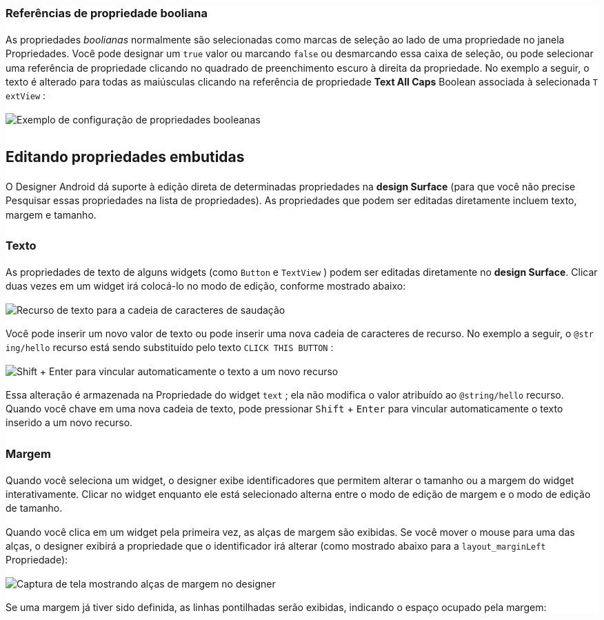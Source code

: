 ### <a name="boolean-property-references"></a>Referências de propriedade booliana

As propriedades *boolianas* normalmente são selecionadas como marcas de seleção ao lado de uma propriedade no janela Propriedades. Você pode designar um `true` valor ou marcando `false` ou desmarcando essa caixa de seleção, ou pode selecionar uma referência de propriedade clicando no quadrado de preenchimento escuro à direita da propriedade. No exemplo a seguir, o texto é alterado para todas as maiúsculas clicando na referência de propriedade **Text All Caps** Boolean associada à selecionada `TextView` :

![Exemplo de configuração de propriedades booleanas](designer-basics-images/vs/11-boolean.png)

## <a name="editing-properties-inline"></a>Editando propriedades embutidas

O Designer Android dá suporte à edição direta de determinadas propriedades na **design Surface** (para que você não precise Pesquisar essas propriedades na lista de propriedades). As propriedades que podem ser editadas diretamente incluem texto, margem e tamanho.

### <a name="text"></a>Texto

As propriedades de texto de alguns widgets (como `Button` e `TextView` ) podem ser editadas diretamente no **design Surface**. Clicar duas vezes em um widget irá colocá-lo no modo de edição, conforme mostrado abaixo:

![Recurso de texto para a cadeia de caracteres de saudação](designer-basics-images/vs/12-text-resource.png "Recurso de texto")

Você pode inserir um novo valor de texto ou pode inserir uma nova cadeia de caracteres de recurso. No exemplo a seguir, o `@string/hello` recurso está sendo substituído pelo texto `CLICK THIS BUTTON` :

![Shift + Enter para vincular automaticamente o texto a um novo recurso](designer-basics-images/vs/13-shift-enter-resource.png)

Essa alteração é armazenada na Propriedade do widget `text` ; ela não modifica o valor atribuído ao `@string/hello` recurso.
Quando você chave em uma nova cadeia de texto, pode pressionar <kbd>Shift</kbd>  +
 <kbd>Enter</kbd> para vincular automaticamente o texto inserido a um novo recurso.

### <a name="margin"></a>Margem

Quando você seleciona um widget, o designer exibe identificadores que permitem alterar o tamanho ou a margem do widget interativamente. Clicar no widget enquanto ele está selecionado alterna entre o modo de edição de margem e o modo de edição de tamanho.

Quando você clica em um widget pela primeira vez, as alças de margem são exibidas. Se você mover o mouse para uma das alças, o designer exibirá a propriedade que o identificador irá alterar (como mostrado abaixo para a `layout_marginLeft` Propriedade):

![Captura de tela mostrando alças de margem no designer](designer-basics-images/vs/15-margin-handles.png)

Se uma margem já tiver sido definida, as linhas pontilhadas serão exibidas, indicando o espaço ocupado pela margem:
